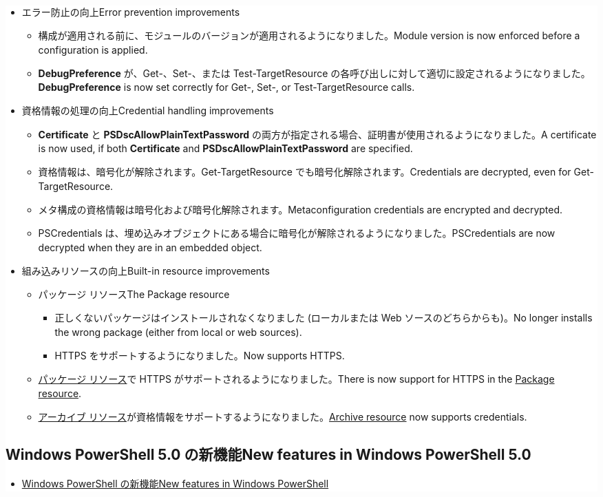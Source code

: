 -   <span data-ttu-id="95ef8-152">エラー防止の向上</span><span class="sxs-lookup"><span data-stu-id="95ef8-152">Error prevention improvements</span></span>

    -   <span data-ttu-id="95ef8-153">構成が適用される前に、モジュールのバージョンが適用されるようになりました。</span><span class="sxs-lookup"><span data-stu-id="95ef8-153">Module version is now enforced before a configuration is applied.</span></span>

    -   <span data-ttu-id="95ef8-154">**DebugPreference** が、Get-、Set-、または Test-TargetResource の各呼び出しに対して適切に設定されるようになりました。</span><span class="sxs-lookup"><span data-stu-id="95ef8-154">**DebugPreference** is now set correctly for Get-, Set-, or Test-TargetResource calls.</span></span>

-   <span data-ttu-id="95ef8-155">資格情報の処理の向上</span><span class="sxs-lookup"><span data-stu-id="95ef8-155">Credential handling improvements</span></span>

    -   <span data-ttu-id="95ef8-156">**Certificate** と **PSDscAllowPlainTextPassword** の両方が指定される場合、証明書が使用されるようになりました。</span><span class="sxs-lookup"><span data-stu-id="95ef8-156">A certificate is now used, if both **Certificate** and **PSDscAllowPlainTextPassword** are specified.</span></span>

    -   <span data-ttu-id="95ef8-157">資格情報は、暗号化が解除されます。Get-TargetResource でも暗号化解除されます。</span><span class="sxs-lookup"><span data-stu-id="95ef8-157">Credentials are decrypted, even for Get-TargetResource.</span></span>

    -   <span data-ttu-id="95ef8-158">メタ構成の資格情報は暗号化および暗号化解除されます。</span><span class="sxs-lookup"><span data-stu-id="95ef8-158">Metaconfiguration credentials are encrypted and decrypted.</span></span>

    -   <span data-ttu-id="95ef8-159">PSCredentials は、埋め込みオブジェクトにある場合に暗号化が解除されるようになりました。</span><span class="sxs-lookup"><span data-stu-id="95ef8-159">PSCredentials are now decrypted when they are in an embedded object.</span></span>

-   <span data-ttu-id="95ef8-160">組み込みリソースの向上</span><span class="sxs-lookup"><span data-stu-id="95ef8-160">Built-in resource improvements</span></span>

    -   <span data-ttu-id="95ef8-161">パッケージ リソース</span><span class="sxs-lookup"><span data-stu-id="95ef8-161">The Package resource</span></span>

        -   <span data-ttu-id="95ef8-162">正しくないパッケージはインストールされなくなりました (ローカルまたは Web ソースのどちらからも)。</span><span class="sxs-lookup"><span data-stu-id="95ef8-162">No longer installs the wrong package (either from local or web sources).</span></span>

        -   <span data-ttu-id="95ef8-163">HTTPS をサポートするようになりました。</span><span class="sxs-lookup"><span data-stu-id="95ef8-163">Now supports HTTPS.</span></span>

    -   <span data-ttu-id="95ef8-164">[パッケージ リソース](http://technet.microsoft.com/library/dn282132.aspx)で HTTPS がサポートされるようになりました。</span><span class="sxs-lookup"><span data-stu-id="95ef8-164">There is now support for HTTPS in the [Package resource](http://technet.microsoft.com/library/dn282132.aspx).</span></span>

    -   <span data-ttu-id="95ef8-165">[アーカイブ リソース](http://technet.microsoft.com/library/dn249917.aspx)が資格情報をサポートするようになりました。</span><span class="sxs-lookup"><span data-stu-id="95ef8-165">[Archive resource](http://technet.microsoft.com/library/dn249917.aspx) now supports credentials.</span></span>

## <span data-ttu-id="95ef8-166"><a name="BKMK_new50"></a>Windows PowerShell 5.0 の新機能</span><span class="sxs-lookup"><span data-stu-id="95ef8-166"><a name="BKMK_new50"></a>New features in Windows PowerShell 5.0</span></span>

-   [<span data-ttu-id="95ef8-167">Windows PowerShell の新機能</span><span class="sxs-lookup"><span data-stu-id="95ef8-167">New features in Windows PowerShell</span></span>](#BKMK_newcore)
